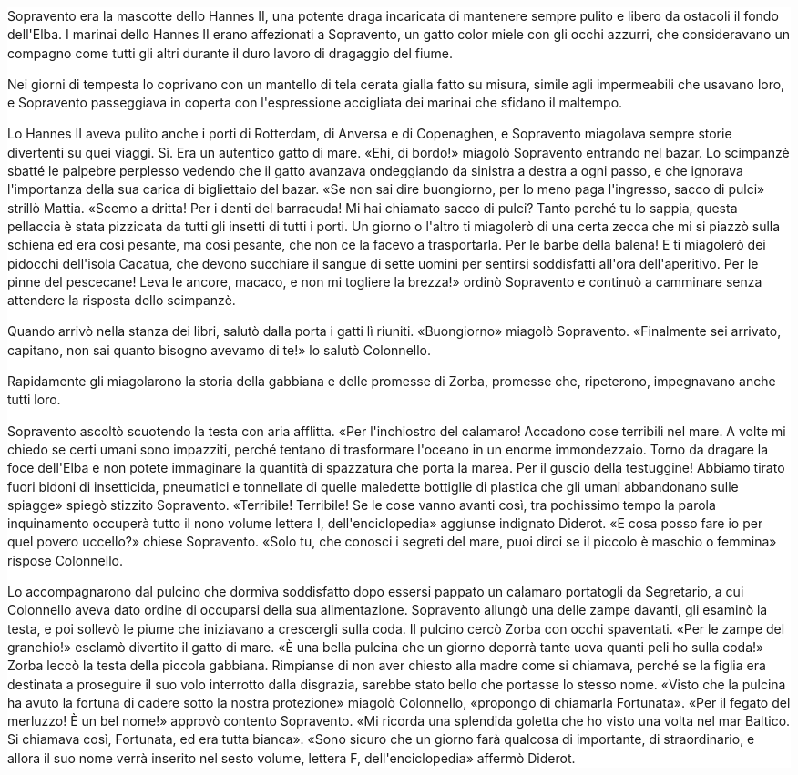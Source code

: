 Sopravento era la mascotte dello Hannes II, una potente draga incaricata di mantenere sempre pulito e libero da ostacoli il fondo dell'Elba. I marinai dello Hannes II erano affezionati a Sopravento, un gatto color miele con gli occhi azzurri, che consideravano un compagno come tutti gli altri durante il duro lavoro di dragaggio del fiume.

Nei giorni di tempesta lo coprivano con un mantello di tela cerata gialla fatto su misura, simile agli impermeabili che usavano loro, e Sopravento passeggiava in coperta con l'espressione accigliata dei marinai che sfidano il maltempo.

Lo Hannes II aveva pulito anche i porti di Rotterdam, di Anversa e di Copenaghen, e Sopravento miagolava sempre storie divertenti su quei viaggi. Sì. Era un autentico gatto di mare.
«Ehi, di bordo!» miagolò Sopravento entrando nel bazar.
Lo scimpanzè sbatté le palpebre perplesso vedendo che il gatto avanzava ondeggiando da sinistra a destra a ogni passo, e che ignorava l'importanza della sua carica di bigliettaio del bazar.
«Se non sai dire buongiorno, per lo meno paga l'ingresso, sacco di pulci» strillò Mattia.
«Scemo a dritta! Per i denti del barracuda! Mi hai chiamato sacco di pulci? Tanto perché tu lo sappia, questa pellaccia è stata pizzicata da tutti gli insetti
di tutti i porti. Un giorno o l'altro ti miagolerò di una certa zecca che mi si piazzò sulla schiena ed era così pesante, ma così pesante, che non ce la facevo a trasportarla. Per le barbe della balena! E ti miagolerò dei pidocchi dell'isola Cacatua, che devono succhiare il sangue di sette uomini per sentirsi soddisfatti all'ora dell'aperitivo. Per le pinne del pescecane! Leva le ancore, macaco, e non mi togliere la brezza!» ordinò Sopravento e continuò a camminare senza attendere la risposta dello scimpanzè.

Quando arrivò nella stanza dei libri, salutò dalla porta i gatti lì riuniti.
«Buongiorno» miagolò Sopravento.
«Finalmente sei arrivato, capitano, non sai quanto bisogno avevamo di te!» lo salutò Colonnello.

Rapidamente gli miagolarono la storia della gabbiana e delle promesse di Zorba, promesse che, ripeterono, impegnavano anche tutti loro.

Sopravento ascoltò scuotendo la testa con aria afflitta.
«Per l'inchiostro del calamaro! Accadono cose terribili nel mare. A volte mi chiedo se certi umani sono impazziti, perché tentano di trasformare l'oceano in un enorme immondezzaio. Torno da dragare la foce dell'Elba e non potete immaginare la quantità di spazzatura che porta la marea. Per il guscio della testuggine! Abbiamo tirato fuori bidoni di insetticida, pneumatici e tonnellate di quelle maledette bottiglie di plastica che gli umani abbandonano sulle spiagge» spiegò stizzito Sopravento.
«Terribile! Terribile! Se le cose vanno avanti così, tra pochissimo tempo la parola inquinamento occuperà tutto il nono volume lettera I, dell'enciclopedia» aggiunse indignato Diderot.
«E cosa posso fare io per quel povero uccello?» chiese Sopravento.
«Solo tu, che conosci i segreti del mare, puoi dirci se il piccolo è maschio o femmina» rispose Colonnello.

Lo accompagnarono dal pulcino che dormiva soddisfatto dopo essersi pappato un calamaro portatogli da Segretario, a cui Colonnello aveva dato
ordine di occuparsi della sua alimentazione.
Sopravento allungò una delle zampe davanti, gli esaminò la testa, e poi sollevò le piume che iniziavano a crescergli sulla coda. Il pulcino cercò Zorba con occhi spaventati.
«Per le zampe del granchio!» esclamò divertito il gatto di mare. «È una bella pulcina che un giorno deporrà tante uova quanti peli ho sulla coda!» Zorba leccò la testa della piccola gabbiana. Rimpianse di non aver chiesto alla madre come si chiamava, perché se la figlia era destinata a proseguire il suo volo interrotto dalla disgrazia, sarebbe stato bello che portasse lo stesso nome.
«Visto che la pulcina ha avuto la fortuna di cadere sotto la nostra protezione» miagolò Colonnello, «propongo di chiamarla Fortunata».
«Per il fegato del merluzzo! È un bel nome!» approvò contento Sopravento. «Mi ricorda una splendida goletta che ho visto una volta nel mar Baltico. Si chiamava così, Fortunata, ed era tutta bianca».
«Sono sicuro che un giorno farà qualcosa di importante, di straordinario, e allora il suo nome verrà inserito nel sesto volume, lettera F, dell'enciclopedia» affermò Diderot.
